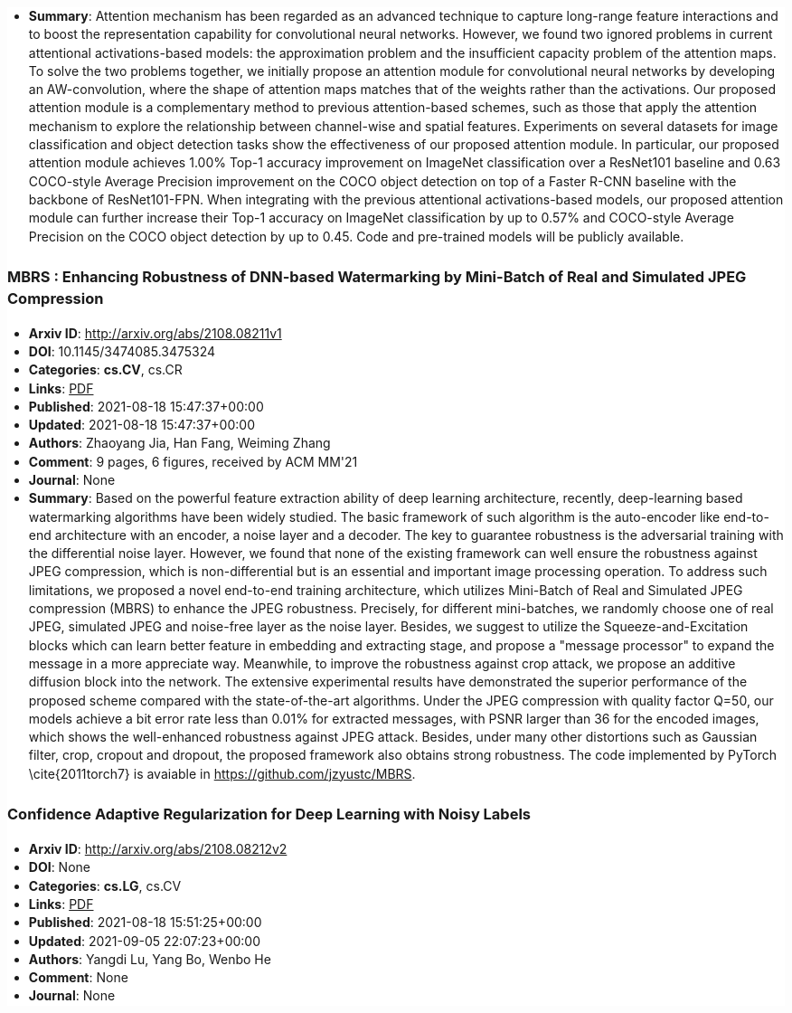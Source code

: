 - **Summary**: Attention mechanism has been regarded as an advanced technique to capture long-range feature interactions and to boost the representation capability for convolutional neural networks. However, we found two ignored problems in current attentional activations-based models: the approximation problem and the insufficient capacity problem of the attention maps. To solve the two problems together, we initially propose an attention module for convolutional neural networks by developing an AW-convolution, where the shape of attention maps matches that of the weights rather than the activations. Our proposed attention module is a complementary method to previous attention-based schemes, such as those that apply the attention mechanism to explore the relationship between channel-wise and spatial features. Experiments on several datasets for image classification and object detection tasks show the effectiveness of our proposed attention module. In particular, our proposed attention module achieves 1.00% Top-1 accuracy improvement on ImageNet classification over a ResNet101 baseline and 0.63 COCO-style Average Precision improvement on the COCO object detection on top of a Faster R-CNN baseline with the backbone of ResNet101-FPN. When integrating with the previous attentional activations-based models, our proposed attention module can further increase their Top-1 accuracy on ImageNet classification by up to 0.57% and COCO-style Average Precision on the COCO object detection by up to 0.45. Code and pre-trained models will be publicly available.



### MBRS : Enhancing Robustness of DNN-based Watermarking by Mini-Batch of Real and Simulated JPEG Compression
- **Arxiv ID**: http://arxiv.org/abs/2108.08211v1
- **DOI**: 10.1145/3474085.3475324
- **Categories**: **cs.CV**, cs.CR
- **Links**: [PDF](http://arxiv.org/pdf/2108.08211v1)
- **Published**: 2021-08-18 15:47:37+00:00
- **Updated**: 2021-08-18 15:47:37+00:00
- **Authors**: Zhaoyang Jia, Han Fang, Weiming Zhang
- **Comment**: 9 pages, 6 figures, received by ACM MM'21
- **Journal**: None
- **Summary**: Based on the powerful feature extraction ability of deep learning architecture, recently, deep-learning based watermarking algorithms have been widely studied. The basic framework of such algorithm is the auto-encoder like end-to-end architecture with an encoder, a noise layer and a decoder. The key to guarantee robustness is the adversarial training with the differential noise layer. However, we found that none of the existing framework can well ensure the robustness against JPEG compression, which is non-differential but is an essential and important image processing operation. To address such limitations, we proposed a novel end-to-end training architecture, which utilizes Mini-Batch of Real and Simulated JPEG compression (MBRS) to enhance the JPEG robustness. Precisely, for different mini-batches, we randomly choose one of real JPEG, simulated JPEG and noise-free layer as the noise layer. Besides, we suggest to utilize the Squeeze-and-Excitation blocks which can learn better feature in embedding and extracting stage, and propose a "message processor" to expand the message in a more appreciate way. Meanwhile, to improve the robustness against crop attack, we propose an additive diffusion block into the network. The extensive experimental results have demonstrated the superior performance of the proposed scheme compared with the state-of-the-art algorithms. Under the JPEG compression with quality factor Q=50, our models achieve a bit error rate less than 0.01% for extracted messages, with PSNR larger than 36 for the encoded images, which shows the well-enhanced robustness against JPEG attack. Besides, under many other distortions such as Gaussian filter, crop, cropout and dropout, the proposed framework also obtains strong robustness. The code implemented by PyTorch \cite{2011torch7} is avaiable in https://github.com/jzyustc/MBRS.



### Confidence Adaptive Regularization for Deep Learning with Noisy Labels
- **Arxiv ID**: http://arxiv.org/abs/2108.08212v2
- **DOI**: None
- **Categories**: **cs.LG**, cs.CV
- **Links**: [PDF](http://arxiv.org/pdf/2108.08212v2)
- **Published**: 2021-08-18 15:51:25+00:00
- **Updated**: 2021-09-05 22:07:23+00:00
- **Authors**: Yangdi Lu, Yang Bo, Wenbo He
- **Comment**: None
- **Journal**: None